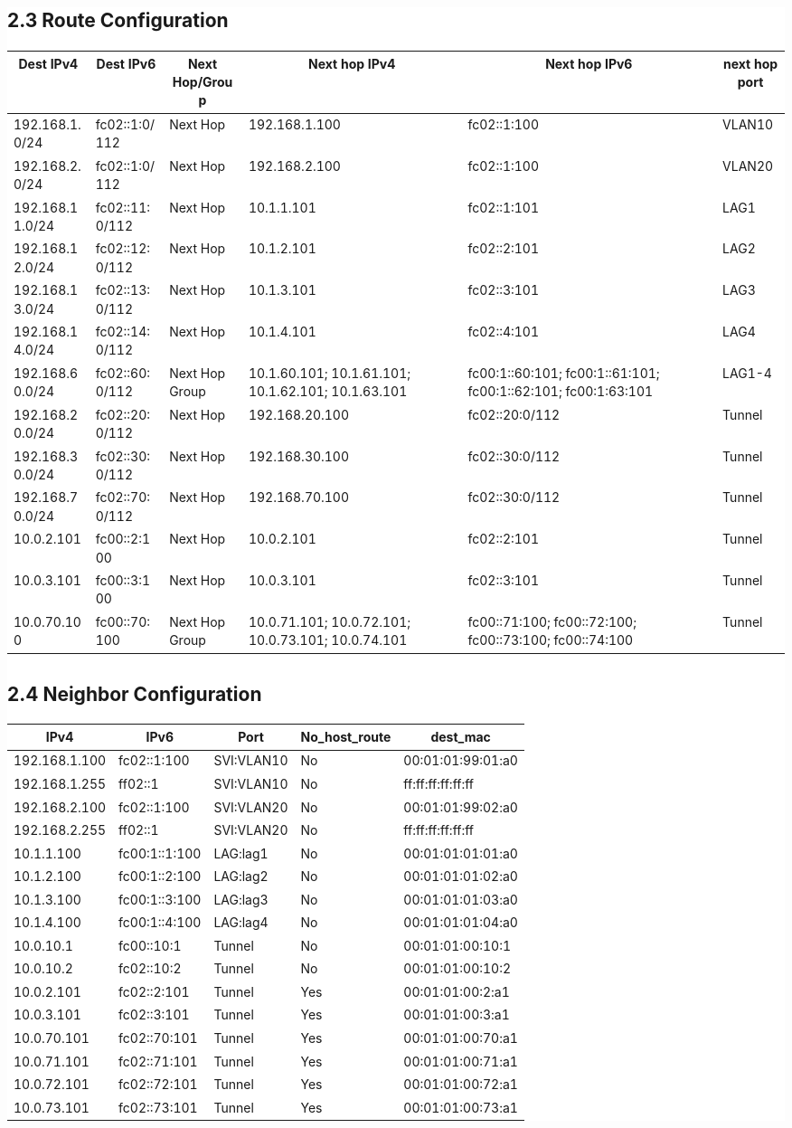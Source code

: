

## 2.3 Route Configuration

|Dest IPv4|Dest IPv6| Next Hop/Group | Next hop IPv4 | Next hop IPv6 | next hop port|
|-|-|-|-|-|-|
|192.168.1.0/24|fc02::1:0/112|Next Hop|192.168.1.100|fc02::1:100|VLAN10|
|192.168.2.0/24|fc02::1:0/112|Next Hop|192.168.2.100|fc02::1:100|VLAN20|
|192.168.11.0/24|fc02::11:0/112|Next Hop|10.1.1.101|fc02::1:101|LAG1|
|192.168.12.0/24|fc02::12:0/112|Next Hop|10.1.2.101|fc02::2:101|LAG2|
|192.168.13.0/24|fc02::13:0/112|Next Hop|10.1.3.101|fc02::3:101|LAG3|
|192.168.14.0/24|fc02::14:0/112|Next Hop|10.1.4.101|fc02::4:101|LAG4|
|192.168.60.0/24|fc02::60:0/112|Next Hop Group|10.1.60.101; 10.1.61.101; 10.1.62.101; 10.1.63.101|fc00:1::60:101; fc00:1::61:101; fc00:1::62:101; fc00:1:63:101|LAG1-4|
|192.168.20.0/24|fc02::20:0/112|Next Hop|192.168.20.100|fc02::20:0/112|Tunnel|
|192.168.30.0/24|fc02::30:0/112|Next Hop|192.168.30.100|fc02::30:0/112|Tunnel|
|192.168.70.0/24|fc02::70:0/112|Next Hop|192.168.70.100|fc02::30:0/112|Tunnel|
|10.0.2.101|fc00::2:100|Next Hop|10.0.2.101|fc02::2:101|Tunnel|
|10.0.3.101|fc00::3:100|Next Hop|10.0.3.101|fc02::3:101|Tunnel|
|10.0.70.100|fc00::70:100|Next Hop Group|10.0.71.101; 10.0.72.101; 10.0.73.101; 10.0.74.101|fc00::71:100; fc00::72:100; fc00::73:100; fc00::74:100|Tunnel|

## 2.4 Neighbor Configuration

|IPv4|IPv6|Port|No_host_route|dest_mac|
|-|-|-|-|-|
|192.168.1.100|fc02::1:100|SVI:VLAN10|No|00:01:01:99:01:a0|
|192.168.1.255|ff02::1|SVI:VLAN10|No|ff:ff:ff:ff:ff:ff|
|192.168.2.100|fc02::1:100|SVI:VLAN20|No|00:01:01:99:02:a0|
|192.168.2.255|ff02::1|SVI:VLAN20|No|ff:ff:ff:ff:ff:ff|
|10.1.1.100|fc00:1::1:100|LAG:lag1|No|00:01:01:01:01:a0|
|10.1.2.100|fc00:1::2:100|LAG:lag2|No|00:01:01:01:02:a0|
|10.1.3.100|fc00:1::3:100|LAG:lag3|No|00:01:01:01:03:a0|
|10.1.4.100|fc00:1::4:100|LAG:lag4|No|00:01:01:01:04:a0|
|10.0.10.1|fc00::10:1|Tunnel|No|00:01:01:00:10:1|
|10.0.10.2|fc02::10:2|Tunnel|No|00:01:01:00:10:2|
|10.0.2.101|fc02::2:101|Tunnel|Yes|00:01:01:00:2:a1|
|10.0.3.101|fc02::3:101|Tunnel|Yes|00:01:01:00:3:a1|
|10.0.70.101|fc02::70:101|Tunnel|Yes|00:01:01:00:70:a1|
|10.0.71.101|fc02::71:101|Tunnel|Yes|00:01:01:00:71:a1|
|10.0.72.101|fc02::72:101|Tunnel|Yes|00:01:01:00:72:a1|
|10.0.73.101|fc02::73:101|Tunnel|Yes|00:01:01:00:73:a1|